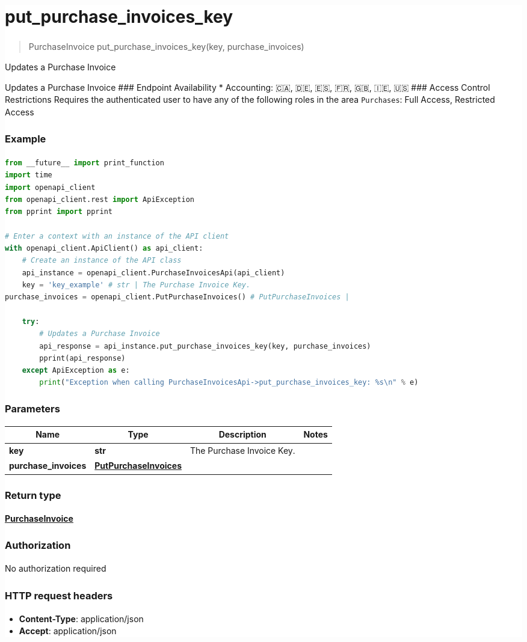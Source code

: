 # **put_purchase_invoices_key**
> PurchaseInvoice put_purchase_invoices_key(key, purchase_invoices)

Updates a Purchase Invoice

Updates a Purchase Invoice  ### Endpoint Availability  * Accounting: 🇨🇦, 🇩🇪, 🇪🇸, 🇫🇷, 🇬🇧, 🇮🇪, 🇺🇸  ### Access Control Restrictions  Requires the authenticated user to have any of the following roles in the area `Purchases`: Full Access, Restricted Access

### Example

```python
from __future__ import print_function
import time
import openapi_client
from openapi_client.rest import ApiException
from pprint import pprint

# Enter a context with an instance of the API client
with openapi_client.ApiClient() as api_client:
    # Create an instance of the API class
    api_instance = openapi_client.PurchaseInvoicesApi(api_client)
    key = 'key_example' # str | The Purchase Invoice Key.
purchase_invoices = openapi_client.PutPurchaseInvoices() # PutPurchaseInvoices | 

    try:
        # Updates a Purchase Invoice
        api_response = api_instance.put_purchase_invoices_key(key, purchase_invoices)
        pprint(api_response)
    except ApiException as e:
        print("Exception when calling PurchaseInvoicesApi->put_purchase_invoices_key: %s\n" % e)
```

### Parameters

Name | Type | Description  | Notes
------------- | ------------- | ------------- | -------------
 **key** | **str**| The Purchase Invoice Key. | 
 **purchase_invoices** | [**PutPurchaseInvoices**](PutPurchaseInvoices.md)|  | 

### Return type

[**PurchaseInvoice**](PurchaseInvoice.md)

### Authorization

No authorization required

### HTTP request headers

 - **Content-Type**: application/json
 - **Accept**: application/json
